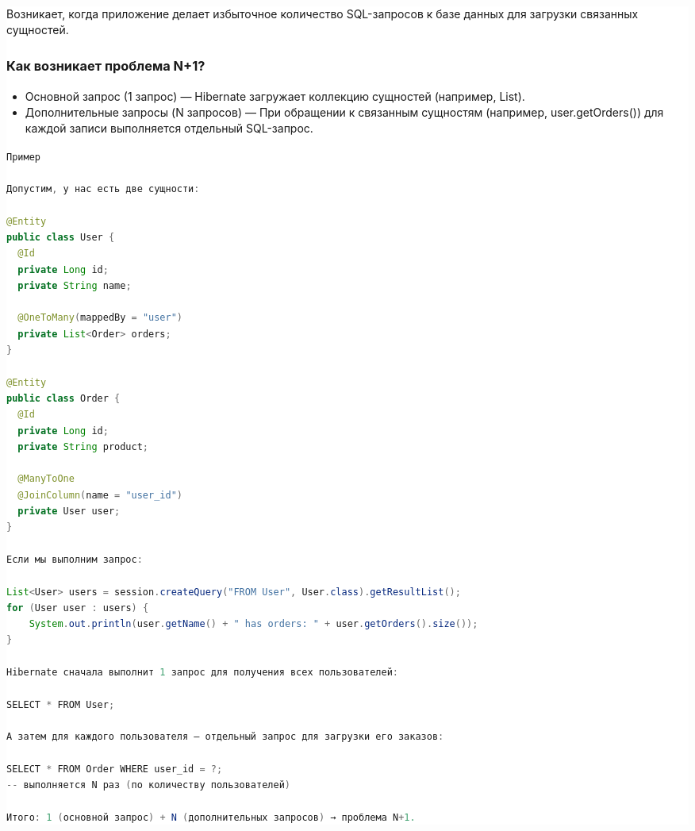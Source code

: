 Возникает, когда приложение делает избыточное количество SQL-запросов к базе данных для загрузки связанных сущностей.

### Как возникает проблема N+1?

+ Основной запрос (1 запрос) — Hibernate загружает коллекцию сущностей (например, List<User>).
+ Дополнительные запросы (N запросов) — При обращении к связанным сущностям (например, user.getOrders()) для каждой записи выполняется отдельный SQL-запрос.

```java
Пример

Допустим, у нас есть две сущности:

@Entity
public class User {
  @Id
  private Long id;
  private String name;

  @OneToMany(mappedBy = "user")
  private List<Order> orders;
}

@Entity
public class Order {
  @Id
  private Long id;
  private String product;

  @ManyToOne
  @JoinColumn(name = "user_id")
  private User user;
}

Если мы выполним запрос:

List<User> users = session.createQuery("FROM User", User.class).getResultList();
for (User user : users) {
    System.out.println(user.getName() + " has orders: " + user.getOrders().size());
}

Hibernate сначала выполнит 1 запрос для получения всех пользователей:

SELECT * FROM User;

А затем для каждого пользователя — отдельный запрос для загрузки его заказов:

SELECT * FROM Order WHERE user_id = ?; 
-- выполняется N раз (по количеству пользователей)

Итого: 1 (основной запрос) + N (дополнительных запросов) → проблема N+1.
```
